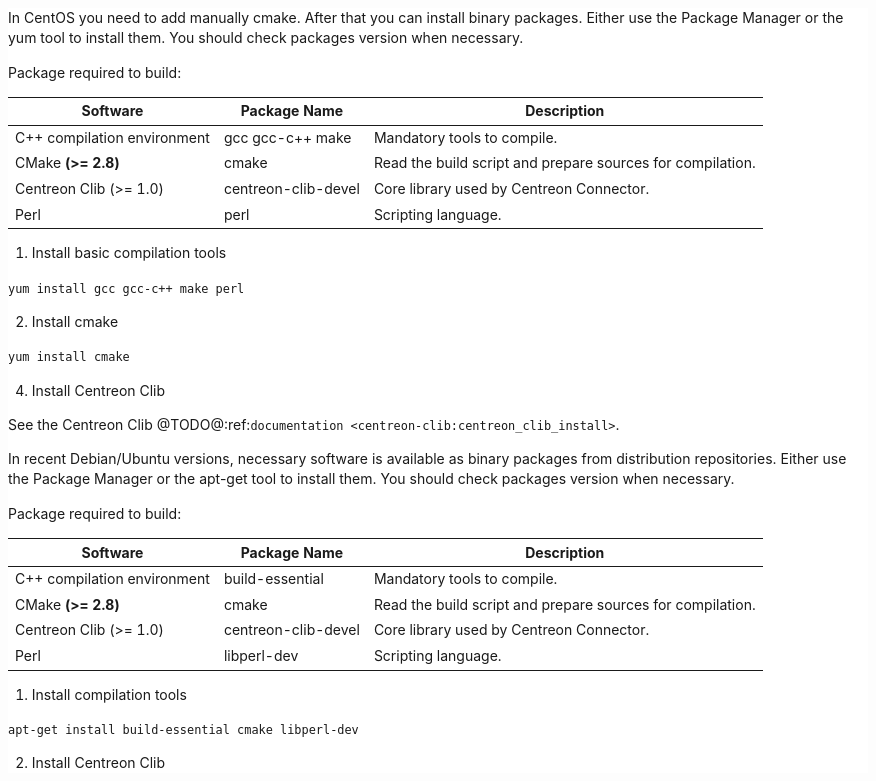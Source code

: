 In CentOS you need to add manually cmake. After that you can install binary packages. Either use the Package Manager or
the yum tool to install them. You should check packages version when necessary.

Package required to build:

| Software                    | Package Name        | Description                                                |
| --------------------------- | ------------------- | ---------------------------------------------------------- |
| C++ compilation environment | gcc gcc-c++ make    | Mandatory tools to compile.                                |
| CMake **(\>= 2.8)**         | cmake               | Read the build script and prepare sources for compilation. |
| Centreon Clib (\>= 1.0)     | centreon-clib-devel | Core library used by Centreon Connector.                   |
| Perl                        | perl                | Scripting language.                                        |

1. Install basic compilation tools

```shell
yum install gcc gcc-c++ make perl
```

2. Install cmake

```shell
yum install cmake
```

4. Install Centreon Clib

See the Centreon Clib @TODO@:ref:`documentation <centreon-clib:centreon_clib_install>`.

</TabItem>
<TabItem value="Debian/Ubuntu" label="Debian/Ubuntu">

In recent Debian/Ubuntu versions, necessary software is available as binary packages from distribution repositories.
Either use the Package Manager or the apt-get tool to install them. You should check packages version when necessary.

Package required to build:

| Software                    | Package Name        | Description                                                |
| --------------------------- | ------------------- | ---------------------------------------------------------- |
| C++ compilation environment | build-essential     | Mandatory tools to compile.                                |
| CMake **(\>= 2.8)**         | cmake               | Read the build script and prepare sources for compilation. |
| Centreon Clib (\>= 1.0)     | centreon-clib-devel | Core library used by Centreon Connector.                   |
| Perl                        | libperl-dev         | Scripting language.                                        |

1. Install compilation tools

```shell
apt-get install build-essential cmake libperl-dev
```

2. Install Centreon Clib
